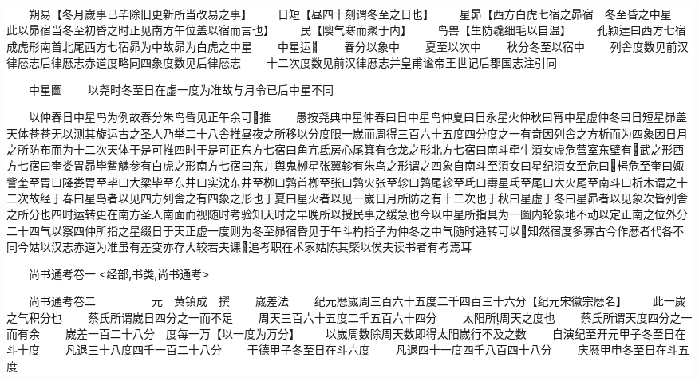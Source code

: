 　　朔易【冬月嵗事已毕除旧更新所当改易之事】
　　日短【昼四十刻谓冬至之日也】
　　星昴【西方白虎七宿之昴宿　冬至昏之中星　此以昴宿当冬至初昏之时正见南方午位盖以宿而言也】
　　民【隩气寒而聚于内】
　　鸟兽【生防毳细毛以自温】
　　孔颖逹曰西方七宿成虎形南首北尾西方七宿昴为中故昴为白虎之中星
　　中星运
　　春分以象中
　　夏至以次中
　　秋分冬至以宿中
　　列舎度数见前汉律厯志后律厯志赤道度略同四象度数见后律厯志
　　十二次度数见前汉律厯志并皇甫谧帝王世记后郡国志注引同















　　中星圗
　　以尧时冬至日在虚一度为准故与月令已后中星不同











　　以仲春日中星鸟为例故春分朱鸟昏见正午余可推
　　愚按尧典中星仲春曰日中星鸟仲夏曰日永星火仲秋曰宵中星虚仲冬曰日短星昴盖天体苍苍无以测其旋运古之圣人乃举二十八舎推昼夜之所移以分度限一嵗而周得三百六十五度四分度之一有竒因列舎之方析而为四象因日月之所防布而为十二次天体于是可推四时于是可正东方七宿曰角亢氐房心尾箕有仓龙之形北方七宿曰南斗牵牛湏女虚危营室东壁有武之形西方七宿曰奎娄胃昴毕觜觹参有白虎之形南方七宿曰东井舆鬼栁星张翼轸有朱鸟之形谓之四象自南斗至湏女曰星纪湏女至危曰枵危至奎曰娵訾奎至胃曰降娄胃至毕曰大梁毕至东井曰实沈东井至栁曰鹑首栁至张曰鹑火张至轸曰鹑尾轸至氐曰夀星氐至尾曰大火尾至南斗曰析木谓之十二次故经于春曰星鸟者以见四方列舎之有四象之形也于夏曰星火者以见一嵗日月所防之有十二次也于秋曰星虚于冬曰星昴者以见象次皆列舎之所分也四时运转更在南方圣人南面而视随时考验知天时之早晚所以授民事之缓急也今以中星所指具为一圗内轮象地不动以定正南之位外分二十四气以察四仲所指之星缀日于天正虚一度则为冬至昴宿昏见于午斗杓指子为仲冬之中气随时逓转可以知然宿度多寡古今作厯者代各不同今姑以汉志赤道为准虽有差变亦存大较若夫课追考职在术家姑陈其槩以俟夫读书者有考焉耳




















　　尚书通考卷一
<经部,书类,尚书通考>

　　尚书通考卷二　　　　　元　黄镇成　撰
　　嵗差法
　　纪元厯嵗周三百六十五度二千四百三十六分【纪元宋徽宗厯名】
　　此一嵗之气积分也
　　蔡氏所谓嵗日四分之一而不足
　　周天三百六十五度二千五百六十四分
　　太阳所周天之度也
　　蔡氏所谓天度四分之一而有余
　　嵗差一百二十八分　度每一万【以一度为万分】
　　以嵗周数除周天数即得太阳嵗行不及之数
　　自演纪至开元甲子冬至日在斗十度
　　凡退三十八度四千一百二十八分
　　干德甲子冬至日在斗六度
　　凡退四十一度四千八百四十八分
　　庆厯甲申冬至日在斗五度